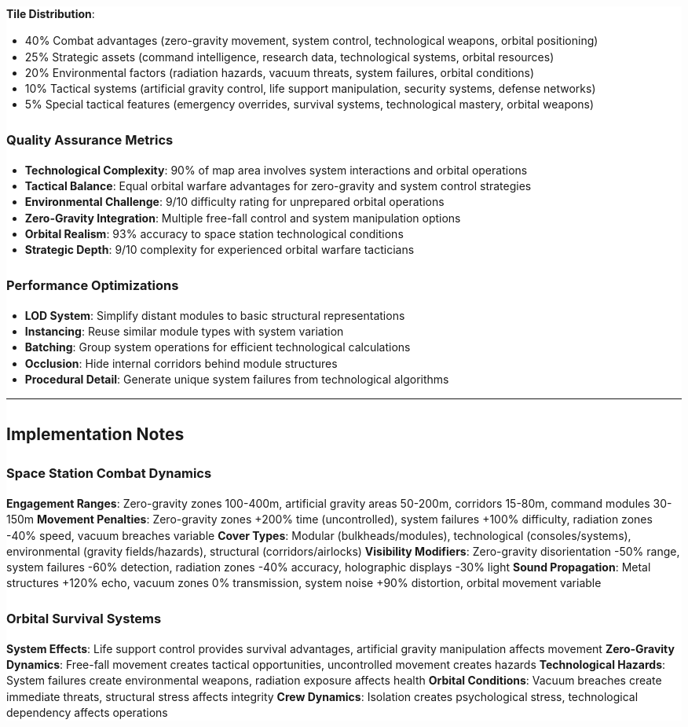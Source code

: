 **Tile Distribution**:
- 40% Combat advantages (zero-gravity movement, system control, technological weapons, orbital positioning)
- 25% Strategic assets (command intelligence, research data, technological systems, orbital resources)
- 20% Environmental factors (radiation hazards, vacuum threats, system failures, orbital conditions)
- 10% Tactical systems (artificial gravity control, life support manipulation, security systems, defense networks)
- 5% Special tactical features (emergency overrides, survival systems, technological mastery, orbital weapons)

### Quality Assurance Metrics
- **Technological Complexity**: 90% of map area involves system interactions and orbital operations
- **Tactical Balance**: Equal orbital warfare advantages for zero-gravity and system control strategies
- **Environmental Challenge**: 9/10 difficulty rating for unprepared orbital operations
- **Zero-Gravity Integration**: Multiple free-fall control and system manipulation options
- **Orbital Realism**: 93% accuracy to space station technological conditions
- **Strategic Depth**: 9/10 complexity for experienced orbital warfare tacticians

### Performance Optimizations
- **LOD System**: Simplify distant modules to basic structural representations
- **Instancing**: Reuse similar module types with system variation
- **Batching**: Group system operations for efficient technological calculations
- **Occlusion**: Hide internal corridors behind module structures
- **Procedural Detail**: Generate unique system failures from technological algorithms

---

## Implementation Notes

### Space Station Combat Dynamics
**Engagement Ranges**: Zero-gravity zones 100-400m, artificial gravity areas 50-200m, corridors 15-80m, command modules 30-150m
**Movement Penalties**: Zero-gravity zones +200% time (uncontrolled), system failures +100% difficulty, radiation zones -40% speed, vacuum breaches variable
**Cover Types**: Modular (bulkheads/modules), technological (consoles/systems), environmental (gravity fields/hazards), structural (corridors/airlocks)
**Visibility Modifiers**: Zero-gravity disorientation -50% range, system failures -60% detection, radiation zones -40% accuracy, holographic displays -30% light
**Sound Propagation**: Metal structures +120% echo, vacuum zones 0% transmission, system noise +90% distortion, orbital movement variable

### Orbital Survival Systems
**System Effects**: Life support control provides survival advantages, artificial gravity manipulation affects movement
**Zero-Gravity Dynamics**: Free-fall movement creates tactical opportunities, uncontrolled movement creates hazards
**Technological Hazards**: System failures create environmental weapons, radiation exposure affects health
**Orbital Conditions**: Vacuum breaches create immediate threats, structural stress affects integrity
**Crew Dynamics**: Isolation creates psychological stress, technological dependency affects operations
